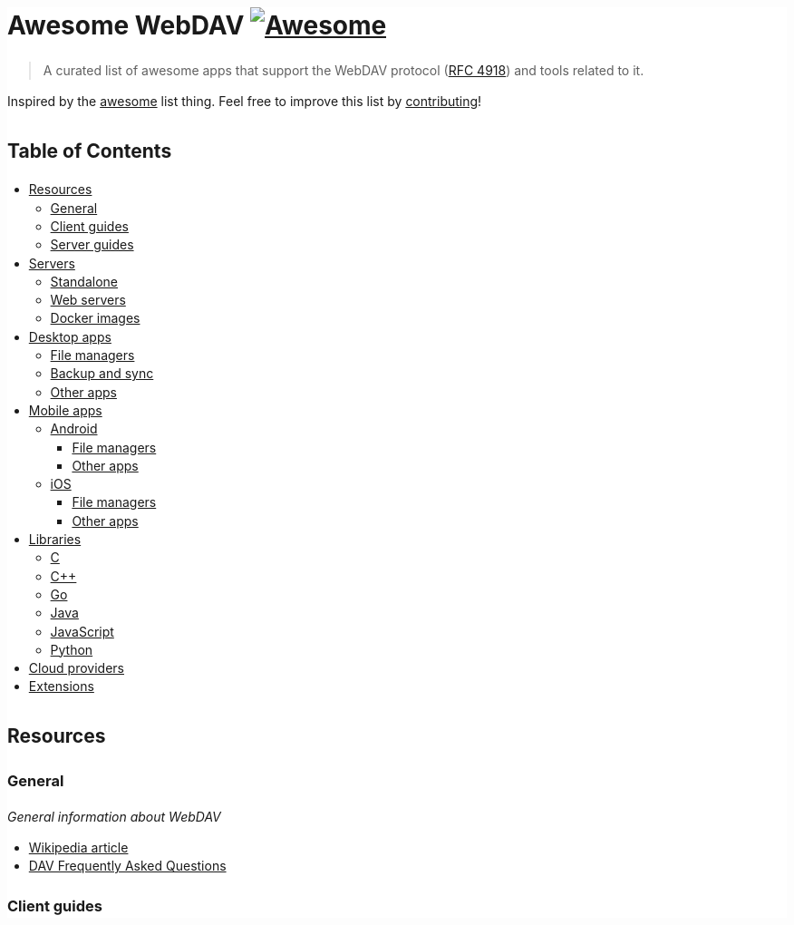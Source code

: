 # Awesome WebDAV [![Awesome](https://awesome.re/badge.svg)](https://awesome.re)

> A curated list of awesome apps that support the WebDAV protocol ([RFC 4918](https://tools.ietf.org/html/rfc4918)) and tools related to it.

Inspired by the [awesome](https://github.com/sindresorhus/awesome) list thing. Feel free to improve this list by [contributing](contributing.md)!

## Table of Contents

- [Resources](#resources)
  - [General](#general)
  - [Client guides](#client-guides)
  - [Server guides](#server-guides)
- [Servers](#servers)
  - [Standalone](#standalone)
  - [Web servers](#web-servers)
  - [Docker images](#docker-images)
- [Desktop apps](#desktop-apps)
  - [File managers](#desktop-file-managers)
  - [Backup and sync](#backup-and-sync)
  - [Other apps](#desktop-other-apps)
- [Mobile apps](#mobile-apps)
  - [Android](#android)
    - [File managers](#android-file-managers)
    - [Other apps](#android-other-apps)
  - [iOS](#ios)
    - [File managers](#ios-file-managers)
    - [Other apps](#ios-other-apps)
- [Libraries](#libraries)
  - [C](#c)
  - [C++](#c-1)
  - [Go](#go)
  - [Java](#java)
  - [JavaScript](#javascript)
  - [Python](#python)
- [Cloud providers](#cloud-providers)
- [Extensions](#extensions)

## Resources

### General

_General information about WebDAV_

- [Wikipedia article](https://en.wikipedia.org/wiki/WebDAV)
- [DAV Frequently Asked Questions](http://www.webdav.org/other/faq.html)

### Client guides
